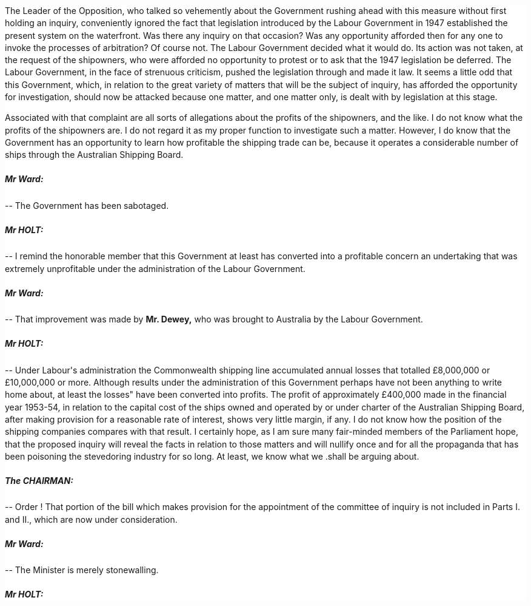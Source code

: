 The Leader of the Opposition, who talked so vehemently about the Government rushing ahead with this measure without first holding an inquiry, conveniently ignored the fact that legislation introduced by the Labour Government in 1947 established the present system on the waterfront. Was there any inquiry on that occasion? Was any opportunity afforded then for any one to invoke the processes of arbitration? Of course not. The Labour Government decided what it would do. Its action was not taken, at the request of the shipowners, who were afforded no opportunity to protest or to ask that the 1947 legislation be deferred. The Labour Government, in the face of strenuous criticism, pushed the legislation through and made it law. It seems a little odd that this Government, which, in relation to the great variety of matters that will be the subject of inquiry, has afforded the opportunity for investigation, should now be attacked because one matter, and one matter only, is dealt with by legislation at this stage. 

Associated with that complaint are all sorts of allegations about the profits of the shipowners, and the like. I do not know what the profits of the shipowners are. I do not regard it as my proper function to investigate such a matter. However, I do know that the Government has an  opportunity to learn how profitable the shipping trade can be, because it operates a considerable number of ships through the Australian Shipping Board. 

##### Mr Ward:

--  The Government has been sabotaged. 

##### Mr HOLT:

-- I remind the honorable member that this Government at least has converted into a profitable concern an undertaking that was extremely unprofitable under the administration of the Labour Government. 

##### Mr Ward:

--  That improvement was made by  **Mr. Dewey,**  who was brought to Australia by the Labour Government. 

##### Mr HOLT:

-- Under Labour's administration the Commonwealth shipping line accumulated annual losses that totalled £8,000,000 or £10,000,000 or more. Although results under the administration of this Government perhaps have not been anything to write home about, at least the losses" have been converted into profits. The profit of approximately £400,000 made in the financial year 1953-54, in relation to the capital cost of the ships owned and operated by or under charter of the Australian Shipping Board, after making provision for a reasonable rate of interest, shows very little margin, if any. I do not know how the position of the shipping companies compares with that result. I certainly hope, as I am sure many fair-minded members of the Parliament hope, that the proposed inquiry will reveal the facts in relation to those matters and will nullify once and for all the propaganda that has been poisoning the stevedoring industry for so long. At least, we know what we .shall be arguing about. 

##### The CHAIRMAN:

-- Order ! That portion of the bill which makes provision for the appointment of the committee of inquiry is not included in Parts I. and II., which are now under consideration. 

##### Mr Ward:

--  The Minister is merely stonewalling. 

##### Mr HOLT:
